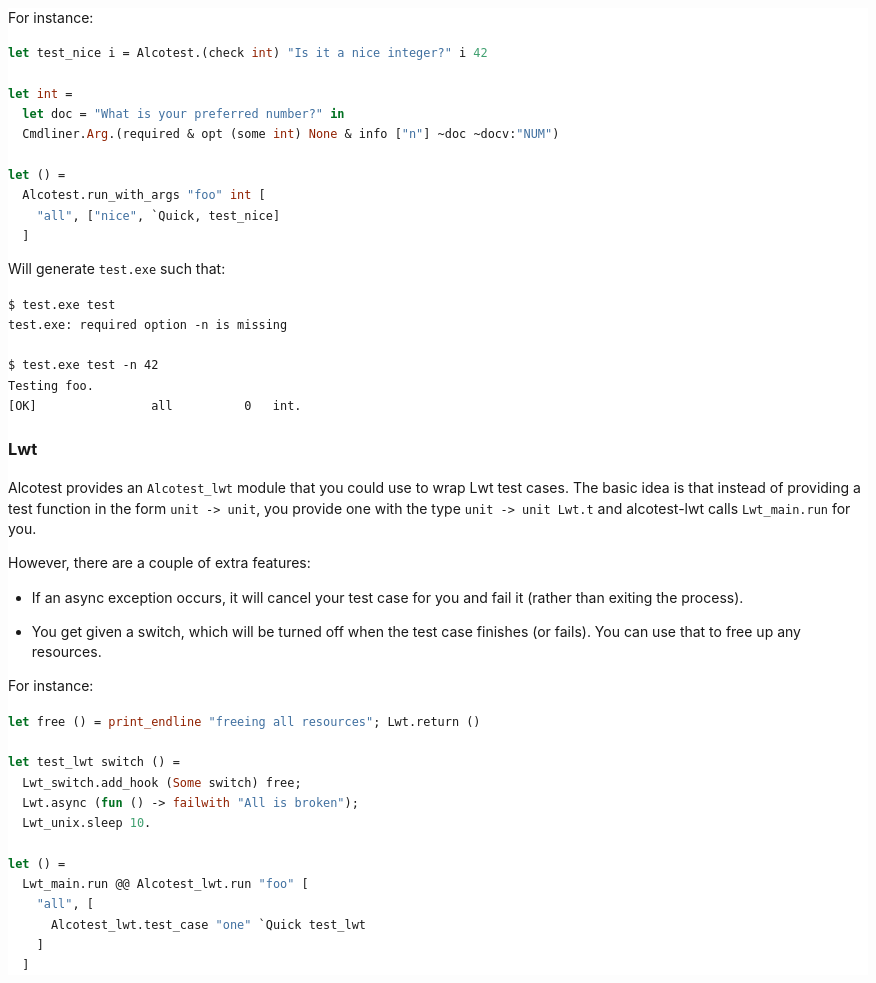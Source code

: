 [Cmdliner term]: https://erratique.ch/software/cmdliner/doc/Cmdliner/Term/index.html

For instance:

```ocaml
let test_nice i = Alcotest.(check int) "Is it a nice integer?" i 42

let int =
  let doc = "What is your preferred number?" in
  Cmdliner.Arg.(required & opt (some int) None & info ["n"] ~doc ~docv:"NUM")

let () =
  Alcotest.run_with_args "foo" int [
    "all", ["nice", `Quick, test_nice]
  ]
```

Will generate `test.exe` such that:

```sh-session
$ test.exe test
test.exe: required option -n is missing

$ test.exe test -n 42
Testing foo.
[OK]                all          0   int.
```

### Lwt

Alcotest provides an `Alcotest_lwt` module that you could use to wrap
Lwt test cases. The basic idea is that instead of providing a test
function in the form `unit -> unit`, you provide one with the type
`unit -> unit Lwt.t` and alcotest-lwt calls `Lwt_main.run` for you.

However, there are a couple of extra features:

- If an async exception occurs, it will cancel your test case for you
  and fail it (rather than exiting the process).

- You get given a switch, which will be turned off when the test case
  finishes (or fails). You can use that to free up any resources.

For instance:

```ocaml
let free () = print_endline "freeing all resources"; Lwt.return ()

let test_lwt switch () =
  Lwt_switch.add_hook (Some switch) free;
  Lwt.async (fun () -> failwith "All is broken");
  Lwt_unix.sleep 10.

let () =
  Lwt_main.run @@ Alcotest_lwt.run "foo" [
    "all", [
      Alcotest_lwt.test_case "one" `Quick test_lwt
    ]
  ]
```


[docs]: https://mirage.github.io/alcotest/alcotest/Alcotest/index.html
[with-test]: https://opam.ocaml.org/doc/Manual.html#pkgvar-with-test
[tests]: https://dune.readthedocs.io/en/stable/tests.html#custom-tests
[examples]: https://github.com/mirage/alcotest/tree/main/examples
[ounit]: https://github.com/gildor478/ounit
[qcheck]: https://github.com/c-cube/qcheck
[crowbar]: https://github.com/stedolan/crowbar
[bun]: https://github.com/yomimono/ocaml-bun
[ppx_inline_tests]: https://github.com/janestreet/ppx_inline_test